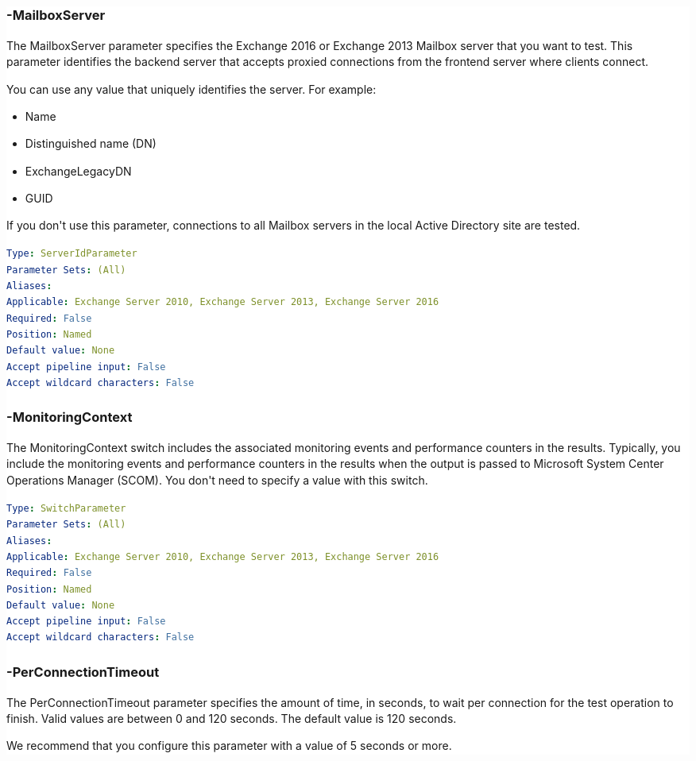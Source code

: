 ### -MailboxServer
The MailboxServer parameter specifies the Exchange 2016 or Exchange 2013 Mailbox server that you want to test. This parameter identifies the backend server that accepts proxied connections from the frontend server where clients connect.

You can use any value that uniquely identifies the server. For example:

- Name

- Distinguished name (DN)

- ExchangeLegacyDN

- GUID

If you don't use this parameter, connections to all Mailbox servers in the local Active Directory site are tested.

```yaml
Type: ServerIdParameter
Parameter Sets: (All)
Aliases:
Applicable: Exchange Server 2010, Exchange Server 2013, Exchange Server 2016
Required: False
Position: Named
Default value: None
Accept pipeline input: False
Accept wildcard characters: False
```

### -MonitoringContext
The MonitoringContext switch includes the associated monitoring events and performance counters in the results. Typically, you include the monitoring events and performance counters in the results when the output is passed to Microsoft System Center Operations Manager (SCOM). You don't need to specify a value with this switch.

```yaml
Type: SwitchParameter
Parameter Sets: (All)
Aliases:
Applicable: Exchange Server 2010, Exchange Server 2013, Exchange Server 2016
Required: False
Position: Named
Default value: None
Accept pipeline input: False
Accept wildcard characters: False
```

### -PerConnectionTimeout
The PerConnectionTimeout parameter specifies the amount of time, in seconds, to wait per connection for the test operation to finish. Valid values are between 0 and 120 seconds. The default value is 120 seconds.

We recommend that you configure this parameter with a value of 5 seconds or more.
